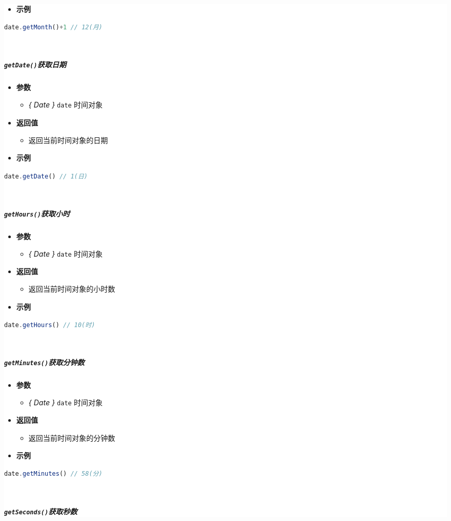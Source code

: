 - **示例**

```js
date.getMonth()+1 // 12(月)
```

<br>

##### **`getDate()`获取日期**

- **参数**

  - *{ Date }* `date` 时间对象

- **返回值**

  - 返回当前时间对象的日期

- **示例**

```js
date.getDate() // 1(日)
```

<br>

##### **`getHours()`获取小时**

- **参数**

  - *{ Date }* `date` 时间对象

- **返回值**

  - 返回当前时间对象的小时数

- **示例**

```js
date.getHours() // 10(时)
```

<br>

##### **`getMinutes()`获取分钟数**

- **参数**

  - *{ Date }* `date` 时间对象

- **返回值**

  - 返回当前时间对象的分钟数

- **示例**

```js
date.getMinutes() // 58(分)
```

<br>

##### **`getSeconds()`获取秒数**
